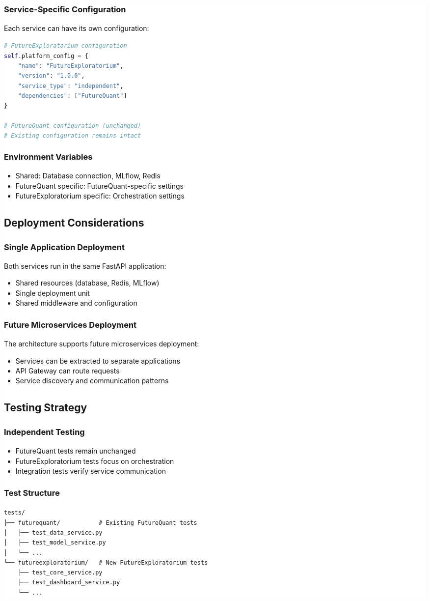 ### Service-Specific Configuration
Each service can have its own configuration:

```python
# FutureExploratorium configuration
self.platform_config = {
    "name": "FutureExploratorium",
    "version": "1.0.0",
    "service_type": "independent",
    "dependencies": ["FutureQuant"]
}

# FutureQuant configuration (unchanged)
# Existing configuration remains intact
```

### Environment Variables
- Shared: Database connection, MLflow, Redis
- FutureQuant specific: FutureQuant-specific settings
- FutureExploratorium specific: Orchestration settings

## Deployment Considerations

### Single Application Deployment
Both services run in the same FastAPI application:
- Shared resources (database, Redis, MLflow)
- Single deployment unit
- Shared middleware and configuration

### Future Microservices Deployment
The architecture supports future microservices deployment:
- Services can be extracted to separate applications
- API Gateway can route requests
- Service discovery and communication patterns

## Testing Strategy

### Independent Testing
- FutureQuant tests remain unchanged
- FutureExploratorium tests focus on orchestration
- Integration tests verify service communication

### Test Structure
```
tests/
├── futurequant/           # Existing FutureQuant tests
│   ├── test_data_service.py
│   ├── test_model_service.py
│   └── ...
└── futureexploratorium/   # New FutureExploratorium tests
    ├── test_core_service.py
    ├── test_dashboard_service.py
    └── ...
```
